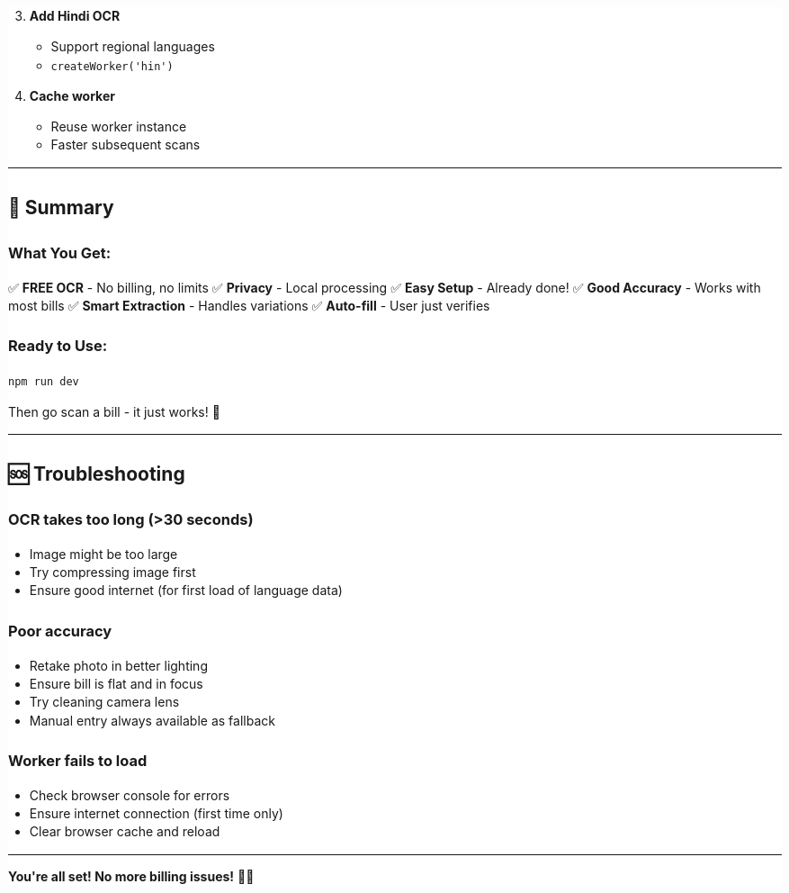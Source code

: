 3. **Add Hindi OCR**
   - Support regional languages
   - `createWorker('hin')`

4. **Cache worker**
   - Reuse worker instance
   - Faster subsequent scans

---

## 📝 Summary

### What You Get:
✅ **FREE OCR** - No billing, no limits
✅ **Privacy** - Local processing
✅ **Easy Setup** - Already done!
✅ **Good Accuracy** - Works with most bills
✅ **Smart Extraction** - Handles variations
✅ **Auto-fill** - User just verifies

### Ready to Use:
```bash
npm run dev
```

Then go scan a bill - it just works! 🎉

---

## 🆘 Troubleshooting

### OCR takes too long (>30 seconds)
- Image might be too large
- Try compressing image first
- Ensure good internet (for first load of language data)

### Poor accuracy
- Retake photo in better lighting
- Ensure bill is flat and in focus
- Try cleaning camera lens
- Manual entry always available as fallback

### Worker fails to load
- Check browser console for errors
- Ensure internet connection (first time only)
- Clear browser cache and reload

---

**You're all set! No more billing issues!** 🎉🚀

